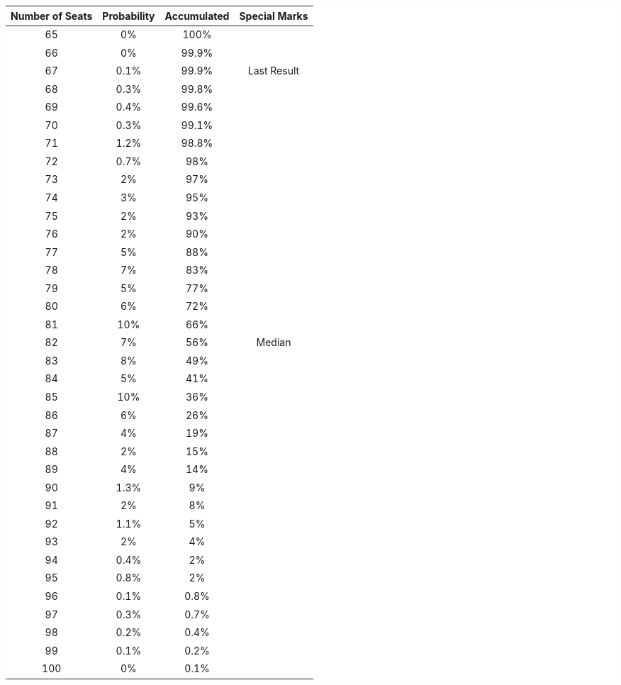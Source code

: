 | Number of Seats | Probability | Accumulated | Special Marks |
|:---------------:|:-----------:|:-----------:|:-------------:|
| 65 | 0% | 100% |  |
| 66 | 0% | 99.9% |  |
| 67 | 0.1% | 99.9% | Last Result |
| 68 | 0.3% | 99.8% |  |
| 69 | 0.4% | 99.6% |  |
| 70 | 0.3% | 99.1% |  |
| 71 | 1.2% | 98.8% |  |
| 72 | 0.7% | 98% |  |
| 73 | 2% | 97% |  |
| 74 | 3% | 95% |  |
| 75 | 2% | 93% |  |
| 76 | 2% | 90% |  |
| 77 | 5% | 88% |  |
| 78 | 7% | 83% |  |
| 79 | 5% | 77% |  |
| 80 | 6% | 72% |  |
| 81 | 10% | 66% |  |
| 82 | 7% | 56% | Median |
| 83 | 8% | 49% |  |
| 84 | 5% | 41% |  |
| 85 | 10% | 36% |  |
| 86 | 6% | 26% |  |
| 87 | 4% | 19% |  |
| 88 | 2% | 15% |  |
| 89 | 4% | 14% |  |
| 90 | 1.3% | 9% |  |
| 91 | 2% | 8% |  |
| 92 | 1.1% | 5% |  |
| 93 | 2% | 4% |  |
| 94 | 0.4% | 2% |  |
| 95 | 0.8% | 2% |  |
| 96 | 0.1% | 0.8% |  |
| 97 | 0.3% | 0.7% |  |
| 98 | 0.2% | 0.4% |  |
| 99 | 0.1% | 0.2% |  |
| 100 | 0% | 0.1% |  |
